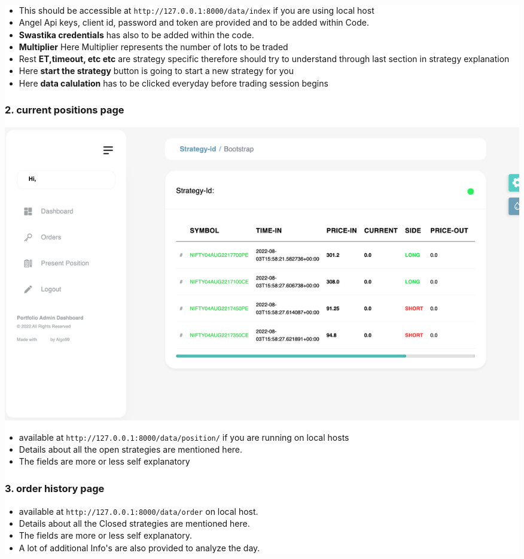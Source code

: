 
   - This should be accessible at `http://127.0.0.1:8000/data/index` if you are using local host
   - Angel Api keys, client id, password and token are provided and to be added within Code.
   - **Swastika credentials** has also to be added within the code.
   - **Multiplier** Here Multiplier represents the number of lots to be traded
   - Rest **ET,timeout, etc etc** are strategy specific therefore should try to understand through last section in strategy explanation
   - Here **start the strategy** button is going to start a new strategy for you
   - Here **data calulation** has to be clicked everyday before trading session begins



### 2. current positions page


![Alt text](https://github.com/sudhanshu8833/swastika_portfolio_management/blob/main/DOCUMNETS_ALGO/present_position.png)

  - available at `http://127.0.0.1:8000/data/position/` if you are running on local hosts
  - Details about all the open strategies are mentioned here.
  - The fields are more or less self explanatory



### 3. order history page


  - available at `http://127.0.0.1:8000/data/order` on local host.
  - Details about all the Closed strategies are mentioned here.
  - The fields are more or less self explanatory.
  - A lot of additional Info's are also provided to analyze the day.
